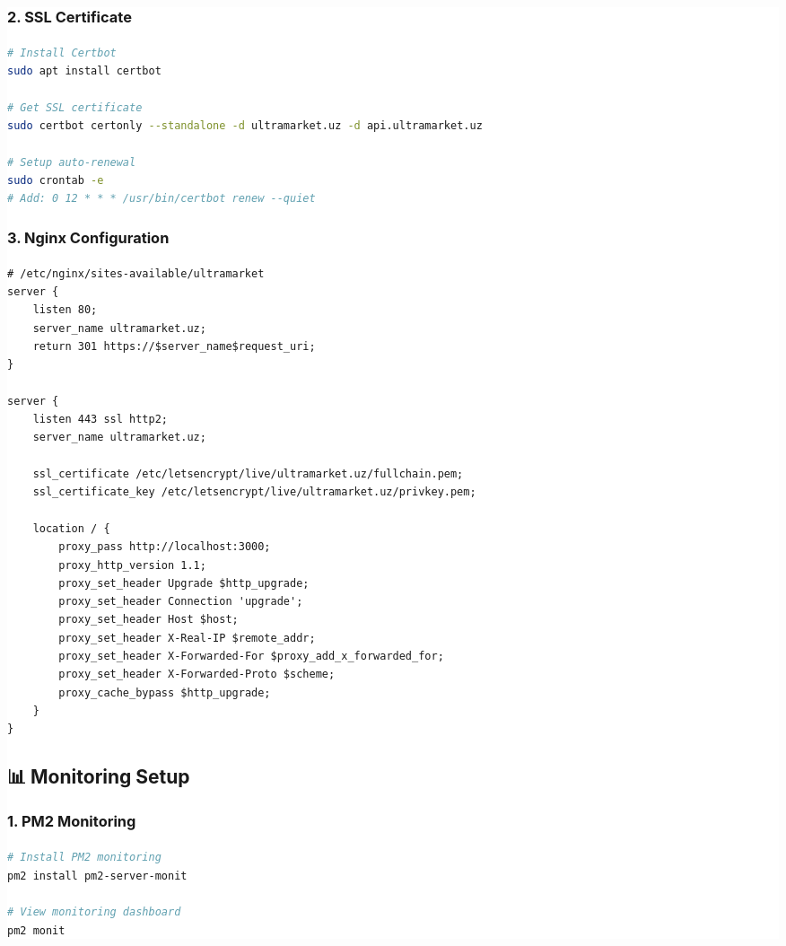 ### 2. SSL Certificate

```bash
# Install Certbot
sudo apt install certbot

# Get SSL certificate
sudo certbot certonly --standalone -d ultramarket.uz -d api.ultramarket.uz

# Setup auto-renewal
sudo crontab -e
# Add: 0 12 * * * /usr/bin/certbot renew --quiet
```

### 3. Nginx Configuration

```nginx
# /etc/nginx/sites-available/ultramarket
server {
    listen 80;
    server_name ultramarket.uz;
    return 301 https://$server_name$request_uri;
}

server {
    listen 443 ssl http2;
    server_name ultramarket.uz;

    ssl_certificate /etc/letsencrypt/live/ultramarket.uz/fullchain.pem;
    ssl_certificate_key /etc/letsencrypt/live/ultramarket.uz/privkey.pem;

    location / {
        proxy_pass http://localhost:3000;
        proxy_http_version 1.1;
        proxy_set_header Upgrade $http_upgrade;
        proxy_set_header Connection 'upgrade';
        proxy_set_header Host $host;
        proxy_set_header X-Real-IP $remote_addr;
        proxy_set_header X-Forwarded-For $proxy_add_x_forwarded_for;
        proxy_set_header X-Forwarded-Proto $scheme;
        proxy_cache_bypass $http_upgrade;
    }
}
```

## 📊 Monitoring Setup

### 1. PM2 Monitoring

```bash
# Install PM2 monitoring
pm2 install pm2-server-monit

# View monitoring dashboard
pm2 monit
```
